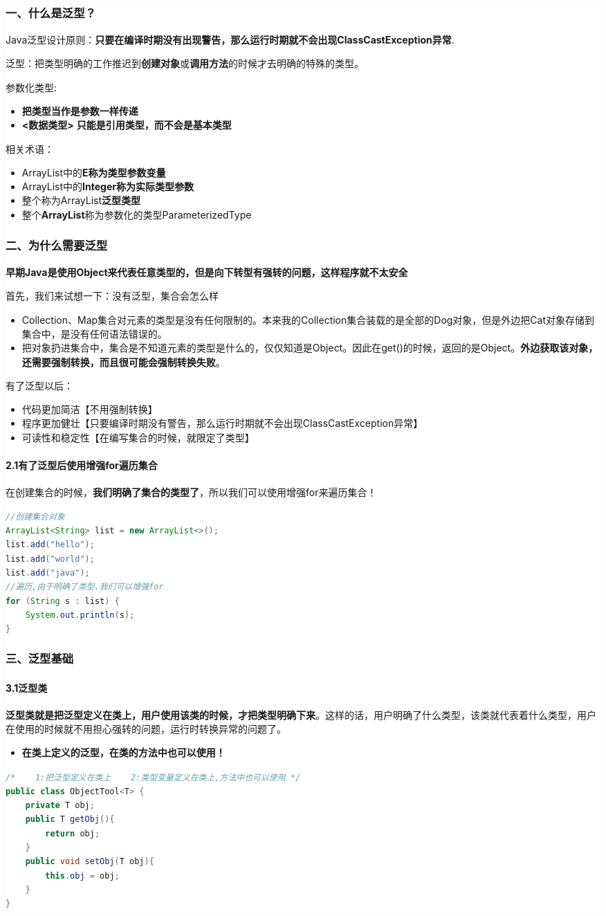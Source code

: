 ### 一、什么是泛型？

Java泛型设计原则：**只要在编译时期没有出现警告，那么运行时期就不会出现ClassCastException异常**.

泛型：把类型明确的工作推迟到**创建对象**或**调用方法**的时候才去明确的特殊的类型。

参数化类型:

- **把类型当作是参数一样传递**
- **<数据类型>** **只能是引用类型，而不会是基本类型**

相关术语：

- ArrayList中的**E称为类型参数变量**
- ArrayList中的**Integer称为实际类型参数**
- 整个称为ArrayList**泛型类型**
- 整个**ArrayList**称为参数化的类型ParameterizedType

### 二、为什么需要泛型

**早期Java是使用Object来代表任意类型的，但是向下转型有强转的问题，这样程序就不太安全**

首先，我们来试想一下：没有泛型，集合会怎么样

- Collection、Map集合对元素的类型是没有任何限制的。本来我的Collection集合装载的是全部的Dog对象，但是外边把Cat对象存储到集合中，是没有任何语法错误的。
- 把对象扔进集合中，集合是不知道元素的类型是什么的，仅仅知道是Object。因此在get()的时候，返回的是Object。**外边获取该对象，还需要强制转换，而且很可能会强制转换失败**。

有了泛型以后：

- 代码更加简洁【不用强制转换】
- 程序更加健壮【只要编译时期没有警告，那么运行时期就不会出现ClassCastException异常】
- 可读性和稳定性【在编写集合的时候，就限定了类型】

#### 2.1有了泛型后使用增强for遍历集合

在创建集合的时候，**我们明确了集合的类型了**，所以我们可以使用增强for来遍历集合！

```java
//创建集合对象        
ArrayList<String> list = new ArrayList<>();        
list.add("hello");        
list.add("world");        
list.add("java");        
//遍历,由于明确了类型.我们可以增强for
for (String s : list) {            
    System.out.println(s);
}
```

### 三、泛型基础

#### 3.1泛型类

**泛型类就是把泛型定义在类上，用户使用该类的时候，才把类型明确下来**。这样的话，用户明确了什么类型，该类就代表着什么类型，用户在使用的时候就不用担心强转的问题，运行时转换异常的问题了。

- **在类上定义的泛型，在类的方法中也可以使用！**

```java
/*    1:把泛型定义在类上    2:类型变量定义在类上,方法中也可以使用 */
public class ObjectTool<T> {    
    private T obj;    
    public T getObj(){        
        return obj;    
    }    
    public void setObj(T obj){        
        this.obj = obj;    
    }
}
```

